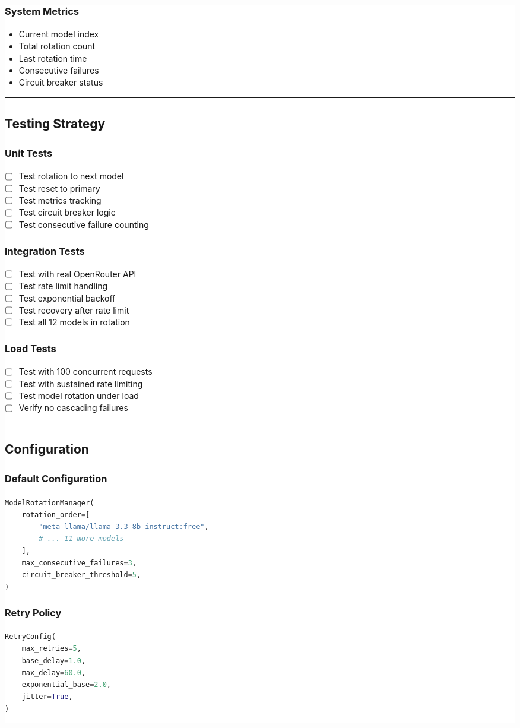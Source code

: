 ### System Metrics
- Current model index
- Total rotation count
- Last rotation time
- Consecutive failures
- Circuit breaker status

---

## Testing Strategy

### Unit Tests
- [ ] Test rotation to next model
- [ ] Test reset to primary
- [ ] Test metrics tracking
- [ ] Test circuit breaker logic
- [ ] Test consecutive failure counting

### Integration Tests
- [ ] Test with real OpenRouter API
- [ ] Test rate limit handling
- [ ] Test exponential backoff
- [ ] Test recovery after rate limit
- [ ] Test all 12 models in rotation

### Load Tests
- [ ] Test with 100 concurrent requests
- [ ] Test with sustained rate limiting
- [ ] Test model rotation under load
- [ ] Verify no cascading failures

---

## Configuration

### Default Configuration
```python
ModelRotationManager(
    rotation_order=[
        "meta-llama/llama-3.3-8b-instruct:free",
        # ... 11 more models
    ],
    max_consecutive_failures=3,
    circuit_breaker_threshold=5,
)
```

### Retry Policy
```python
RetryConfig(
    max_retries=5,
    base_delay=1.0,
    max_delay=60.0,
    exponential_base=2.0,
    jitter=True,
)
```

---
